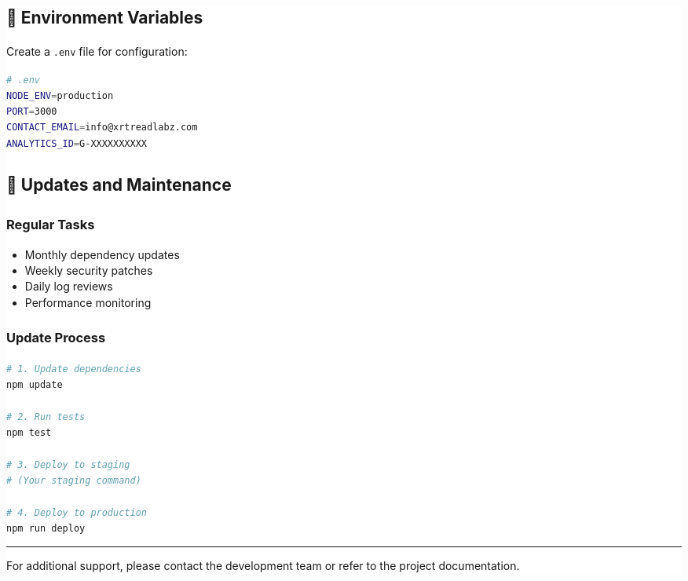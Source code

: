 ## 📝 Environment Variables

Create a `.env` file for configuration:
```bash
# .env
NODE_ENV=production
PORT=3000
CONTACT_EMAIL=info@xrtreadlabz.com
ANALYTICS_ID=G-XXXXXXXXXX
```

## 🔄 Updates and Maintenance

### Regular Tasks
- Monthly dependency updates
- Weekly security patches
- Daily log reviews
- Performance monitoring

### Update Process
```bash
# 1. Update dependencies
npm update

# 2. Run tests
npm test

# 3. Deploy to staging
# (Your staging command)

# 4. Deploy to production
npm run deploy
```

---

For additional support, please contact the development team or refer to the project documentation.